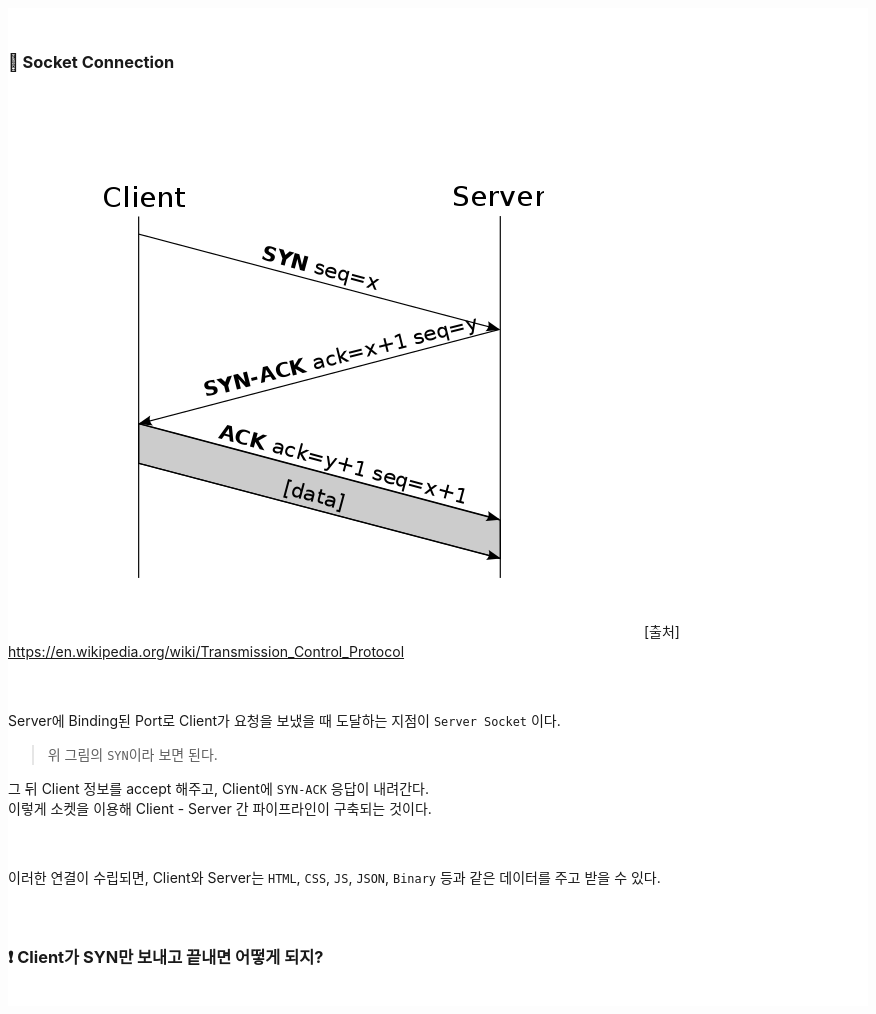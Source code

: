 <br>

### 🔌 Socket Connection

<br>

![tcp-connection](./tcp-connection.png)
[출처] https://en.wikipedia.org/wiki/Transmission_Control_Protocol

<br>

Server에 Binding된 Port로 Client가 요청을 보냈을 때 도달하는 지점이 `Server Socket` 이다.<br>

> 위 그림의 `SYN`이라 보면 된다.

그 뒤 Client 정보를 accept 해주고, Client에 `SYN-ACK` 응답이 내려간다.<br>
이렇게 소켓을 이용해 Client - Server 간 파이프라인이 구축되는 것이다.<br>

<br>

이러한 연결이 수립되면, Client와 Server는 `HTML`, `CSS`, `JS`, `JSON`, `Binary` 등과 같은 데이터를 주고 받을 수 있다.<br>

<br>

### ❗️ Client가 SYN만 보내고 끝내면 어떻게 되지?

<br>
